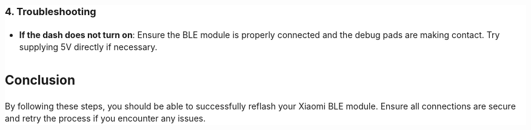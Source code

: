 ### 4. Troubleshooting
- **If the dash does not turn on**: Ensure the BLE module is properly connected and the debug pads are making contact. Try supplying 5V directly if necessary.

## Conclusion
By following these steps, you should be able to successfully reflash your Xiaomi BLE module. Ensure all connections are secure and retry the process if you encounter any issues.
